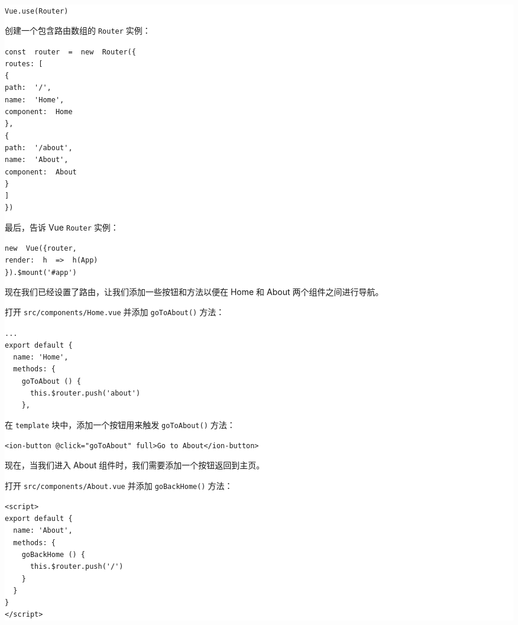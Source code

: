 ```
Vue.use(Router)
```

创建一个包含路由数组的 `Router` 实例：

```
const  router  =  new  Router({
routes: [
{
path:  '/',
name:  'Home',
component:  Home
},
{
path:  '/about',
name:  'About',
component:  About
}
]
})
```

最后，告诉 Vue `Router` 实例：

```
new  Vue({router,
render:  h  =>  h(App)
}).$mount('#app')
```

现在我们已经设置了路由，让我们添加一些按钮和方法以便在 Home 和 About 两个组件之间进行导航。

打开 `src/components/Home.vue` 并添加 `goToAbout()` 方法：

```
...
export default {
  name: 'Home',
  methods: {
    goToAbout () {
      this.$router.push('about')
    },
```

在 `template` 块中，添加一个按钮用来触发 `goToAbout()` 方法：

```
<ion-button @click="goToAbout" full>Go to About</ion-button>
```

现在，当我们进入 About 组件时，我们需要添加一个按钮返回到主页。

打开 `src/components/About.vue` 并添加 `goBackHome()` 方法：

```
<script>
export default {
  name: 'About',
  methods: {
    goBackHome () {
      this.$router.push('/')
    }
  }
}
</script>
```
